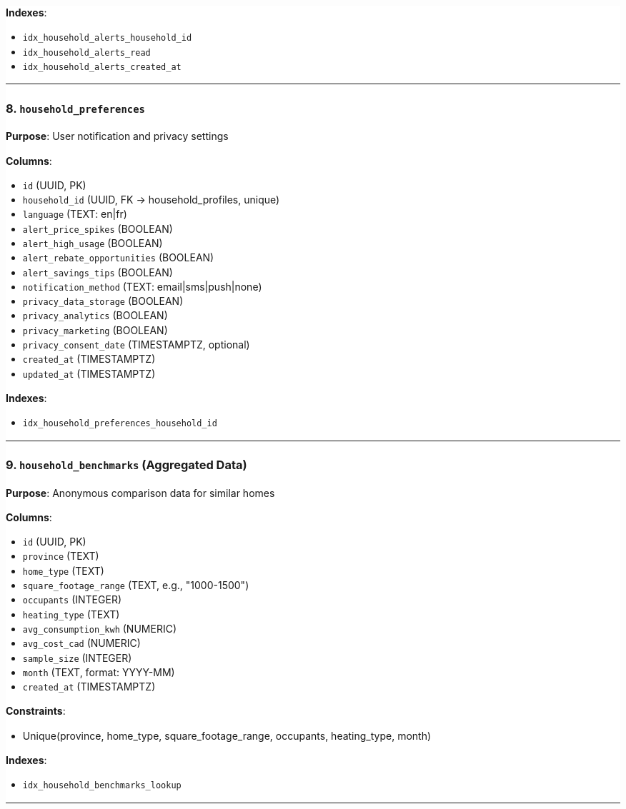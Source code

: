 **Indexes**:
- `idx_household_alerts_household_id`
- `idx_household_alerts_read`
- `idx_household_alerts_created_at`

---

### 8. `household_preferences`
**Purpose**: User notification and privacy settings

**Columns**:
- `id` (UUID, PK)
- `household_id` (UUID, FK → household_profiles, unique)
- `language` (TEXT: en|fr)
- `alert_price_spikes` (BOOLEAN)
- `alert_high_usage` (BOOLEAN)
- `alert_rebate_opportunities` (BOOLEAN)
- `alert_savings_tips` (BOOLEAN)
- `notification_method` (TEXT: email|sms|push|none)
- `privacy_data_storage` (BOOLEAN)
- `privacy_analytics` (BOOLEAN)
- `privacy_marketing` (BOOLEAN)
- `privacy_consent_date` (TIMESTAMPTZ, optional)
- `created_at` (TIMESTAMPTZ)
- `updated_at` (TIMESTAMPTZ)

**Indexes**:
- `idx_household_preferences_household_id`

---

### 9. `household_benchmarks` (Aggregated Data)
**Purpose**: Anonymous comparison data for similar homes

**Columns**:
- `id` (UUID, PK)
- `province` (TEXT)
- `home_type` (TEXT)
- `square_footage_range` (TEXT, e.g., "1000-1500")
- `occupants` (INTEGER)
- `heating_type` (TEXT)
- `avg_consumption_kwh` (NUMERIC)
- `avg_cost_cad` (NUMERIC)
- `sample_size` (INTEGER)
- `month` (TEXT, format: YYYY-MM)
- `created_at` (TIMESTAMPTZ)

**Constraints**:
- Unique(province, home_type, square_footage_range, occupants, heating_type, month)

**Indexes**:
- `idx_household_benchmarks_lookup`

---
